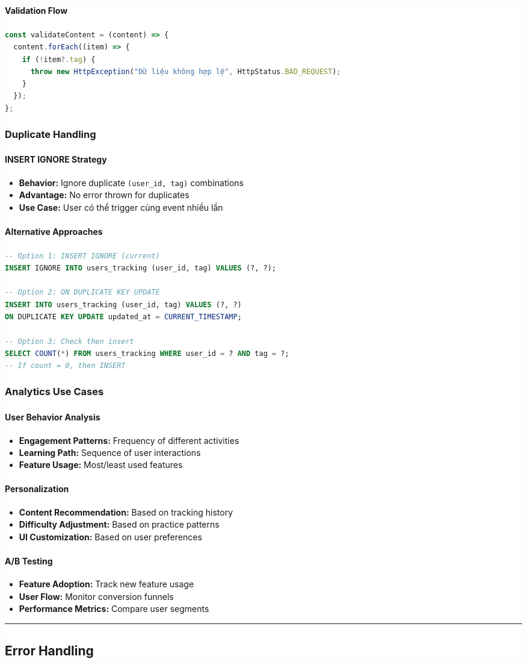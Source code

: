 #### Validation Flow
```javascript
const validateContent = (content) => {
  content.forEach((item) => {
    if (!item?.tag) {
      throw new HttpException("Dữ liệu không hợp lệ", HttpStatus.BAD_REQUEST);
    }
  });
};
```

### Duplicate Handling

#### INSERT IGNORE Strategy
- **Behavior:** Ignore duplicate `(user_id, tag)` combinations
- **Advantage:** No error thrown for duplicates
- **Use Case:** User có thể trigger cùng event nhiều lần

#### Alternative Approaches
```sql
-- Option 1: INSERT IGNORE (current)
INSERT IGNORE INTO users_tracking (user_id, tag) VALUES (?, ?);

-- Option 2: ON DUPLICATE KEY UPDATE
INSERT INTO users_tracking (user_id, tag) VALUES (?, ?) 
ON DUPLICATE KEY UPDATE updated_at = CURRENT_TIMESTAMP;

-- Option 3: Check then insert
SELECT COUNT(*) FROM users_tracking WHERE user_id = ? AND tag = ?;
-- If count = 0, then INSERT
```

### Analytics Use Cases

#### User Behavior Analysis
- **Engagement Patterns:** Frequency of different activities
- **Learning Path:** Sequence of user interactions
- **Feature Usage:** Most/least used features

#### Personalization
- **Content Recommendation:** Based on tracking history
- **Difficulty Adjustment:** Based on practice patterns
- **UI Customization:** Based on user preferences

#### A/B Testing
- **Feature Adoption:** Track new feature usage
- **User Flow:** Monitor conversion funnels
- **Performance Metrics:** Compare user segments

---

## Error Handling
